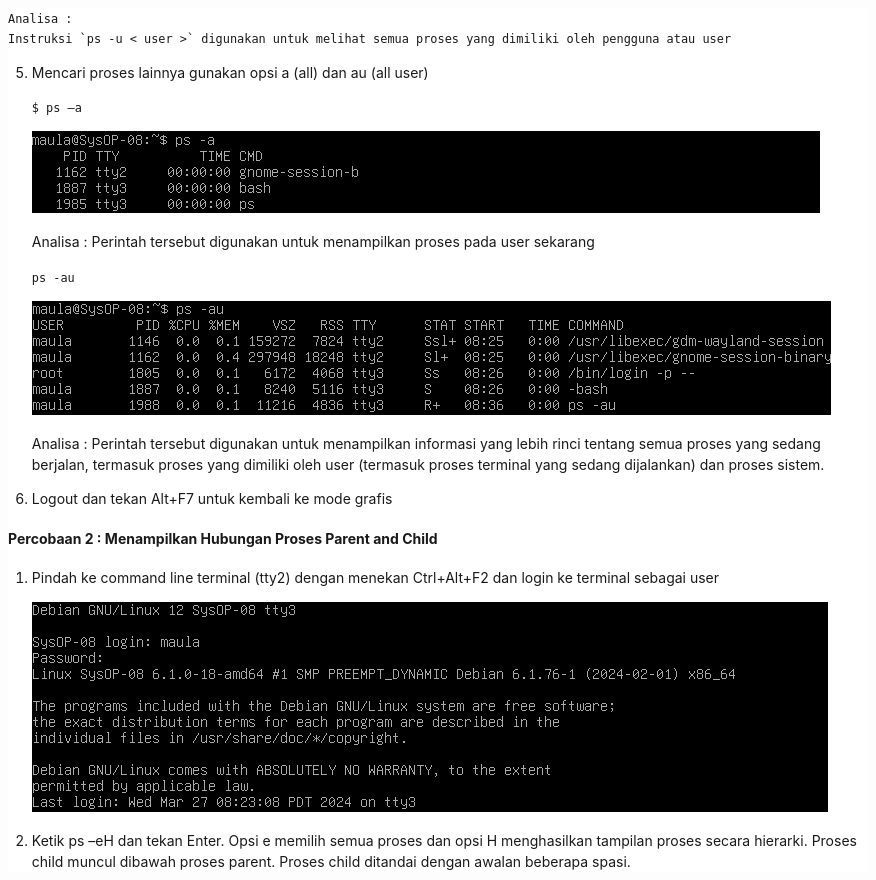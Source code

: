     Analisa :
    Instruksi `ps -u < user >` digunakan untuk melihat semua proses yang dimiliki oleh pengguna atau user

5. Mencari proses lainnya gunakan opsi a (all) dan au (all user)

    `$ ps –a`

    ![App Screenshot](img/percobaan1_4.png)

    Analisa :
    Perintah tersebut digunakan untuk menampilkan proses pada user sekarang

    `ps -au`

    ![App Screenshot](img/percobaan1_5.png)

    Analisa :
    Perintah tersebut digunakan untuk menampilkan informasi yang lebih rinci tentang semua proses yang sedang berjalan, termasuk proses yang dimiliki oleh user (termasuk proses terminal yang sedang dijalankan) dan proses sistem.

6. Logout dan tekan Alt+F7 untuk kembali ke mode grafis


#### Percobaan 2 : Menampilkan Hubungan Proses Parent and Child

1. Pindah ke command line terminal (tty2) dengan menekan Ctrl+Alt+F2 
dan login ke terminal sebagai user

    ![App Screenshot](img/command%20line(1).png)

2. Ketik ps –eH dan tekan Enter. Opsi e memilih semua proses dan opsi H menghasilkan tampilan proses secara hierarki. Proses child muncul dibawah proses parent. Proses child ditandai dengan awalan beberapa spasi.

